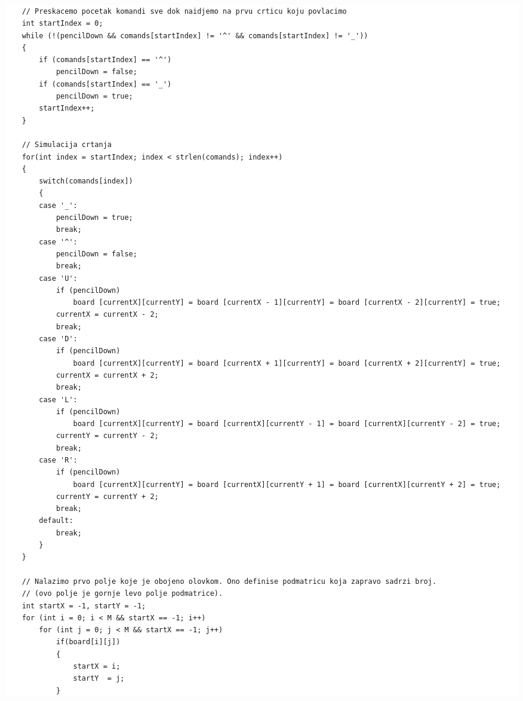 		// Preskacemo pocetak komandi sve dok naidjemo na prvu crticu koju povlacimo
		int startIndex = 0;
		while (!(pencilDown && comands[startIndex] != '^' && comands[startIndex] != '_'))
		{
			if (comands[startIndex] == '^')
				pencilDown = false;
			if (comands[startIndex] == '_')
				pencilDown = true;
			startIndex++;
		}
	
		// Simulacija crtanja
		for(int index = startIndex; index < strlen(comands); index++)
		{
			switch(comands[index])
			{
			case '_':
				pencilDown = true;
				break;
			case '^':
				pencilDown = false;
				break;
			case 'U':
				if (pencilDown)
					board [currentX][currentY] = board [currentX - 1][currentY] = board [currentX - 2][currentY] = true;
				currentX = currentX - 2;
				break;
			case 'D':
				if (pencilDown)
					board [currentX][currentY] = board [currentX + 1][currentY] = board [currentX + 2][currentY] = true;
				currentX = currentX + 2;
				break;
			case 'L':
				if (pencilDown)
					board [currentX][currentY] = board [currentX][currentY - 1] = board [currentX][currentY - 2] = true;
				currentY = currentY - 2;
				break;
			case 'R':
				if (pencilDown)
					board [currentX][currentY] = board [currentX][currentY + 1] = board [currentX][currentY + 2] = true;
				currentY = currentY + 2;
				break;
			default:
				break;
			}
		}
	
		// Nalazimo prvo polje koje je obojeno olovkom. Ono definise podmatricu koja zapravo sadrzi broj.
		// (ovo polje je gornje levo polje podmatrice).
		int startX = -1, startY = -1;
		for (int i = 0; i < M && startX == -1; i++)
			for (int j = 0; j < M && startX == -1; j++)
				if(board[i][j])
				{
					startX = i;
					startY  = j;
				}
	